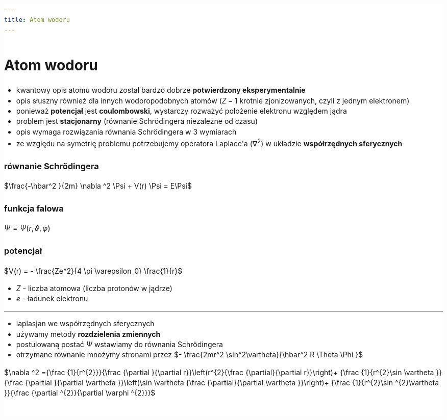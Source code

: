 ```yaml
---
title: Atom wodoru
---
```


# Atom wodoru

- kwantowy opis atomu wodoru został bardzo dobrze **potwierdzony eksperymentalnie**
- opis słuszny również dla innych wodoropodobnych atomów ($Z-1$ krotnie zjonizowanych, czyli z jednym elektronem)
- ponieważ **potencjał** jest **coulombowski**, wystarczy rozważyć położenie elektronu względem jądra
- problem jest **stacjonarny** (równanie Schrödingera niezależne od czasu)
- opis wymaga rozwiązania równania Schrödingera w 3 wymiarach
- ze względu na symetrię problemu potrzebujemy operatora Laplace'a ($\nabla^2$) w układzie **współrzędnych sferycznych**



### równanie Schrödingera

$\frac{-\hbar^2 }{2m} \nabla ^2 \Psi + V(r) \Psi = E\Psi$


### funkcja falowa

$\Psi = \Psi(r, \vartheta, \varphi)$

### potencjał

$V(r) = - \frac{Ze^2}{4 \pi \varepsilon_0} \frac{1}{r}$ 

- $Z$ - liczba atomowa (liczba protonów w jądrze)
- $e$ - ładunek elektronu


----


- laplasjan we współrzędnych sferycznych
- używamy metody **rozdzielenia zmiennych**
- postulowaną postać $\Psi$ wstawiamy do równania Schrödingera
- otrzymane równanie mnożymy stronami przez $- \frac{2mr^2 \sin^2\vartheta}{\hbar^2 R \Theta \Phi }$



$\nabla ^2 ={\frac {1}{r^{2}}}{\frac {\partial }{\partial r}}\left(r^{2}{\frac {\partial}{\partial r}}\right)+
{\frac {1}{r^{2}\sin \vartheta }}{\frac {\partial }{\partial \vartheta }}\left(\sin \vartheta {\frac {\partial}{\partial \vartheta }}\right)+
{\frac {1}{r^{2}\sin ^{2}\vartheta }}{\frac {\partial ^{2}}{\partial \varphi ^{2}}}$

<br/>
